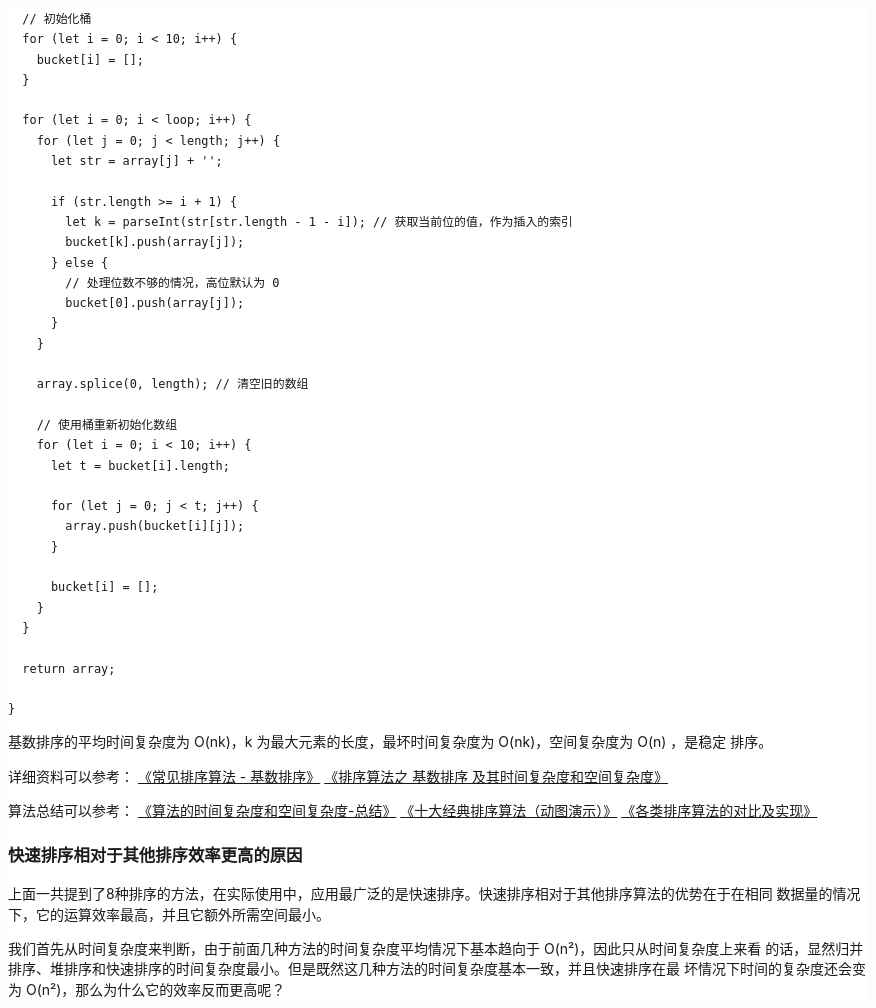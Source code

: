 ```
  // 初始化桶
  for (let i = 0; i < 10; i++) {
    bucket[i] = [];
  }

  for (let i = 0; i < loop; i++) {
    for (let j = 0; j < length; j++) {
      let str = array[j] + '';

      if (str.length >= i + 1) {
        let k = parseInt(str[str.length - 1 - i]); // 获取当前位的值，作为插入的索引
        bucket[k].push(array[j]);
      } else {
        // 处理位数不够的情况，高位默认为 0
        bucket[0].push(array[j]);
      }
    }

    array.splice(0, length); // 清空旧的数组

    // 使用桶重新初始化数组
    for (let i = 0; i < 10; i++) {
      let t = bucket[i].length;

      for (let j = 0; j < t; j++) {
        array.push(bucket[i][j]);
      }

      bucket[i] = [];
    }
  }

  return array;

}
```

基数排序的平均时间复杂度为 O(nk)，k 为最大元素的长度，最坏时间复杂度为 O(nk)，空间复杂度为 O(n) ，是稳定 排序。

详细资料可以参考： [《常见排序算法 - 基数排序》](http://bubkoo.com/2014/01/15/sort-algorithm/radix-sort/) [《排序算法之 基数排序 及其时间复杂度和空间复杂度》](https://blog.csdn.net/YuZhiHui_No1/article/details/44594415)

算法总结可以参考： [《算法的时间复杂度和空间复杂度-总结》](https://blog.csdn.net/zolalad/article/details/11848739) [《十大经典排序算法（动图演示）》](https://www.cnblogs.com/onepixel/p/7674659.html) [《各类排序算法的对比及实现》](https://blog.csdn.net/wangiijing/article/details/51485119)

### 快速排序相对于其他排序效率更高的原因

上面一共提到了8种排序的方法，在实际使用中，应用最广泛的是快速排序。快速排序相对于其他排序算法的优势在于在相同 数据量的情况下，它的运算效率最高，并且它额外所需空间最小。

我们首先从时间复杂度来判断，由于前面几种方法的时间复杂度平均情况下基本趋向于 O(n²)，因此只从时间复杂度上来看 的话，显然归并排序、堆排序和快速排序的时间复杂度最小。但是既然这几种方法的时间复杂度基本一致，并且快速排序在最 坏情况下时间的复杂度还会变为 O(n²)，那么为什么它的效率反而更高呢？
